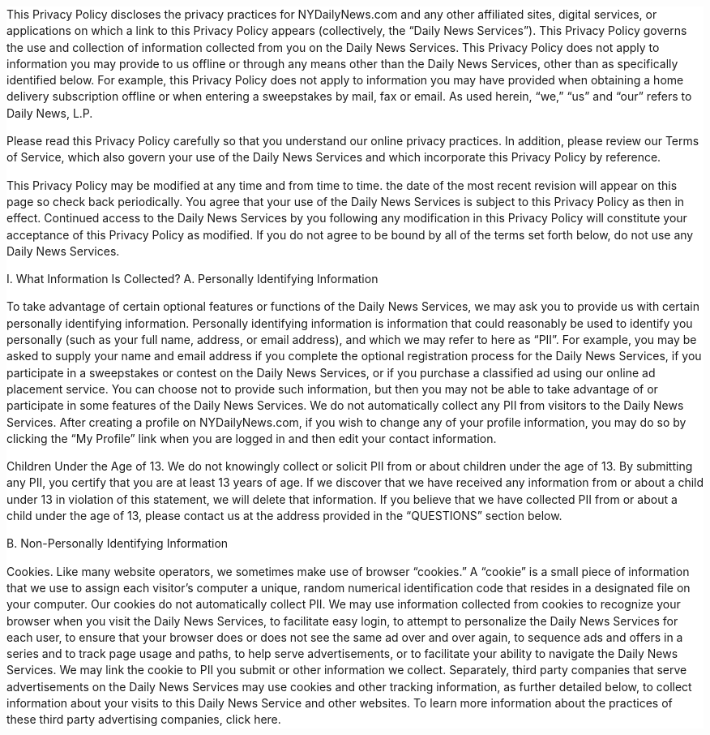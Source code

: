 This Privacy Policy discloses the privacy practices for NYDailyNews.com and any other affiliated sites, digital services, or applications on which a link to this Privacy Policy appears (collectively, the “Daily News Services”). This Privacy Policy governs the use and collection of information collected from you on the Daily News Services. This Privacy Policy does not apply to information you may provide to us offline or through any means other than the Daily News Services, other than as specifically identified below. For example, this Privacy Policy does not apply to information you may have provided when obtaining a home delivery subscription offline or when entering a sweepstakes by mail, fax or email. As used herein, “we,” “us” and “our” refers to Daily News, L.P.

Please read this Privacy Policy carefully so that you understand our online privacy practices. In addition, please review our Terms of Service, which also govern your use of the Daily News Services and which incorporate this Privacy Policy by reference.

This Privacy Policy may be modified at any time and from time to time. the date of the most recent revision will appear on this page so check back periodically. You agree that your use of the Daily News Services is subject to this Privacy Policy as then in effect. Continued access to the Daily News Services by you following any modification in this Privacy Policy will constitute your acceptance of this Privacy Policy as modified. If you do not agree to be bound by all of the terms set forth below, do not use any Daily News Services.

I. What Information Is Collected? A. Personally Identifying Information

To take advantage of certain optional features or functions of the Daily News Services, we may ask you to provide us with certain personally identifying information. Personally identifying information is information that could reasonably be used to identify you personally (such as your full name, address, or email address), and which we may refer to here as “PII”. For example, you may be asked to supply your name and email address if you complete the optional registration process for the Daily News Services, if you participate in a sweepstakes or contest on the Daily News Services, or if you purchase a classified ad using our online ad placement service. You can choose not to provide such information, but then you may not be able to take advantage of or participate in some features of the Daily News Services. We do not automatically collect any PII from visitors to the Daily News Services. After creating a profile on NYDailyNews.com, if you wish to change any of your profile information, you may do so by clicking the “My Profile” link when you are logged in and then edit your contact information.

Children Under the Age of 13. We do not knowingly collect or solicit PII from or about children under the age of 13. By submitting any PII, you certify that you are at least 13 years of age. If we discover that we have received any information from or about a child under 13 in violation of this statement, we will delete that information. If you believe that we have collected PII from or about a child under the age of 13, please contact us at the address provided in the “QUESTIONS” section below.

B. Non-Personally Identifying Information

Cookies. Like many website operators, we sometimes make use of browser “cookies.” A “cookie” is a small piece of information that we use to assign each visitor’s computer a unique, random numerical identification code that resides in a designated file on your computer. Our cookies do not automatically collect PII. We may use information collected from cookies to recognize your browser when you visit the Daily News Services, to facilitate easy login, to attempt to personalize the Daily News Services for each user, to ensure that your browser does or does not see the same ad over and over again, to sequence ads and offers in a series and to track page usage and paths, to help serve advertisements, or to facilitate your ability to navigate the Daily News Services. We may link the cookie to PII you submit or other information we collect. Separately, third party companies that serve advertisements on the Daily News Services may use cookies and other tracking information, as further detailed below, to collect information about your visits to this Daily News Service and other websites. To learn more information about the practices of these third party advertising companies, click here.
